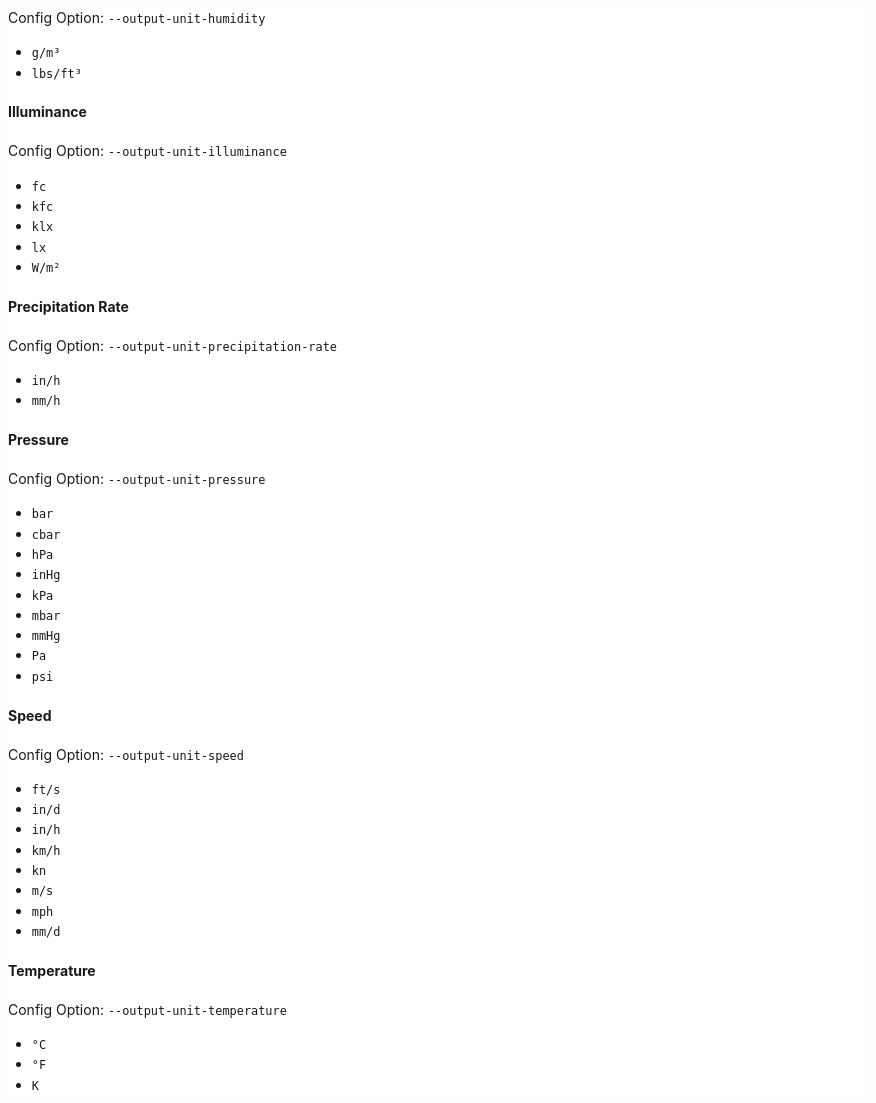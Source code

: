 Config Option: `--output-unit-humidity`

* `g/m³`
* `lbs/ft³`

#### Illuminance

Config Option: `--output-unit-illuminance`

* `fc`
* `kfc`
* `klx`
* `lx`
* `W/m²`

#### Precipitation Rate

Config Option: `--output-unit-precipitation-rate`

* `in/h`
* `mm/h`

#### Pressure

Config Option: `--output-unit-pressure`

* `bar`
* `cbar`
* `hPa`
* `inHg`
* `kPa`
* `mbar`
* `mmHg`
* `Pa`
* `psi`

#### Speed

Config Option: `--output-unit-speed`

* `ft/s`
* `in/d`
* `in/h`
* `km/h`
* `kn`
* `m/s`
* `mph`
* `mm/d`

#### Temperature

Config Option: `--output-unit-temperature`

* `°C`
* `°F`
* `K`

